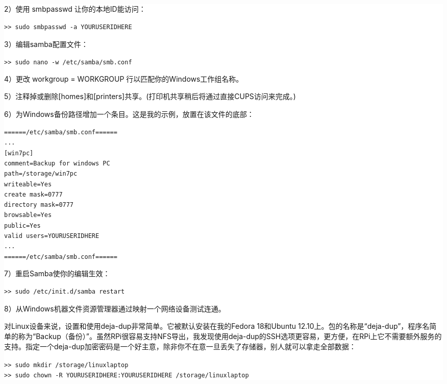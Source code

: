 2）使用 smbpasswd 让你的本地ID能访问：



```
>> sudo smbpasswd -a YOURUSERIDHERE

```

3）编辑samba配置文件：



```
>> sudo nano -w /etc/samba/smb.conf

```

4）更改 workgroup = WORKGROUP 行以匹配你的Windows工作组名称。


5）注释掉或删除[homes]和[printers]共享。(打印机共享稍后将通过直接CUPS访问来完成。)


6）为Windows备份路径增加一个条目。这是我的示例，放置在该文件的底部：



```
======/etc/samba/smb.conf======
...
[win7pc] 
comment=Backup for windows PC
path=/storage/win7pc 
writeable=Yes 
create mask=0777 
directory mask=0777 
browsable=Yes 
public=Yes 
valid users=YOURUSERIDHERE
...
======/etc/samba/smb.conf======

```

7）重启Samba使你的编辑生效：



```
>> sudo /etc/init.d/samba restart

```

8）从Windows机器文件资源管理器通过映射一个网络设备测试连通。


对Linux设备来说，设置和使用deja-dup非常简单。它被默认安装在我的Fedora 18和Ubuntu 12.10上。包的名称是“deja-dup”，程序名简单的称为“Backup（备份）”。虽然RPi很容易支持NFS导出，我发现使用deja-dup的SSH选项更容易，更方便，在RPi上它不需要额外服务的支持。指定一个deja-dup加密密码是一个好主意，除非你不在意一旦丢失了存储器，别人就可以拿走全部数据：



```
>> sudo mkdir /storage/linuxlaptop
>> sudo chown -R YOURUSERIDHERE:YOURUSERIDHERE /storage/linuxlaptop

```
